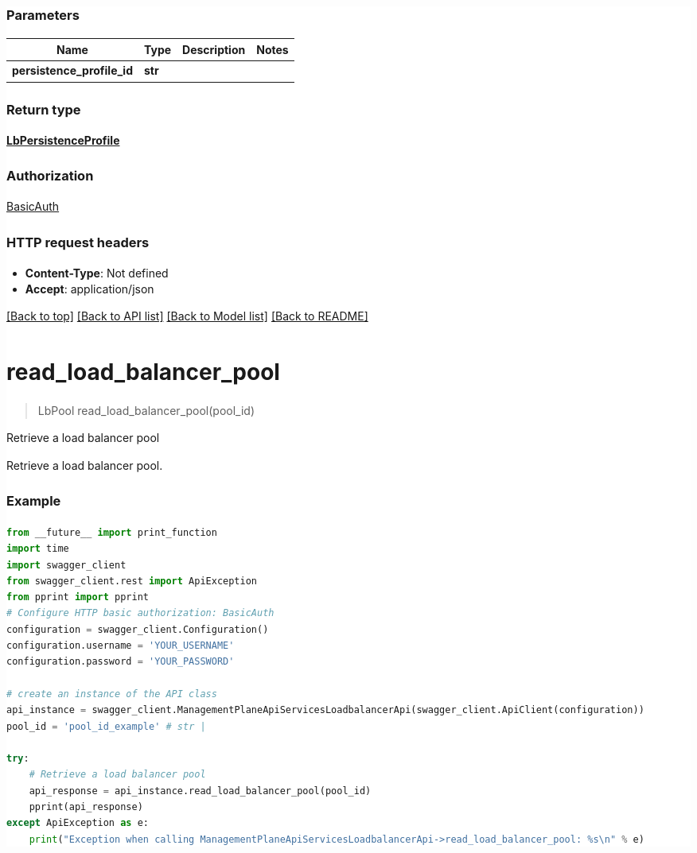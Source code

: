 ### Parameters

Name | Type | Description  | Notes
------------- | ------------- | ------------- | -------------
 **persistence_profile_id** | **str**|  | 

### Return type

[**LbPersistenceProfile**](LbPersistenceProfile.md)

### Authorization

[BasicAuth](../README.md#BasicAuth)

### HTTP request headers

 - **Content-Type**: Not defined
 - **Accept**: application/json

[[Back to top]](#) [[Back to API list]](../README.md#documentation-for-api-endpoints) [[Back to Model list]](../README.md#documentation-for-models) [[Back to README]](../README.md)

# **read_load_balancer_pool**
> LbPool read_load_balancer_pool(pool_id)

Retrieve a load balancer pool

Retrieve a load balancer pool. 

### Example
```python
from __future__ import print_function
import time
import swagger_client
from swagger_client.rest import ApiException
from pprint import pprint
# Configure HTTP basic authorization: BasicAuth
configuration = swagger_client.Configuration()
configuration.username = 'YOUR_USERNAME'
configuration.password = 'YOUR_PASSWORD'

# create an instance of the API class
api_instance = swagger_client.ManagementPlaneApiServicesLoadbalancerApi(swagger_client.ApiClient(configuration))
pool_id = 'pool_id_example' # str | 

try:
    # Retrieve a load balancer pool
    api_response = api_instance.read_load_balancer_pool(pool_id)
    pprint(api_response)
except ApiException as e:
    print("Exception when calling ManagementPlaneApiServicesLoadbalancerApi->read_load_balancer_pool: %s\n" % e)
```
